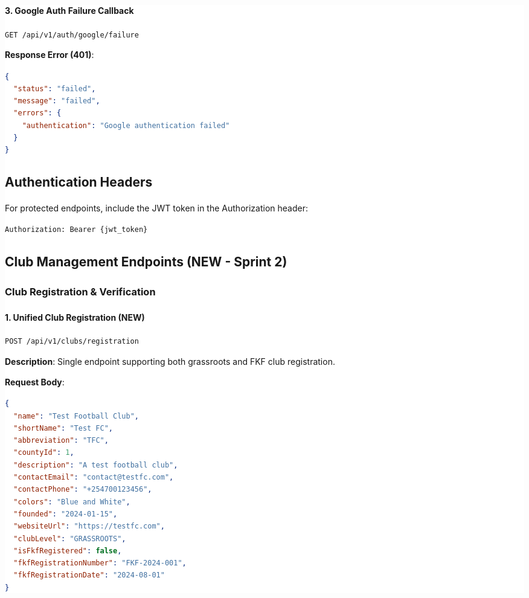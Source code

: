 #### 3. Google Auth Failure Callback
```http
GET /api/v1/auth/google/failure
```

**Response Error (401)**:
```json
{
  "status": "failed",
  "message": "failed",
  "errors": {
    "authentication": "Google authentication failed"
  }
}
```

## Authentication Headers

For protected endpoints, include the JWT token in the Authorization header:

```http
Authorization: Bearer {jwt_token}
```

## Club Management Endpoints (NEW - Sprint 2)

### Club Registration & Verification

#### 1. Unified Club Registration (NEW)
```http
POST /api/v1/clubs/registration
```

**Description**: Single endpoint supporting both grassroots and FKF club registration.

**Request Body**:
```json
{
  "name": "Test Football Club",
  "shortName": "Test FC",
  "abbreviation": "TFC",
  "countyId": 1,
  "description": "A test football club",
  "contactEmail": "contact@testfc.com",
  "contactPhone": "+254700123456",
  "colors": "Blue and White",
  "founded": "2024-01-15",
  "websiteUrl": "https://testfc.com",
  "clubLevel": "GRASSROOTS",
  "isFkfRegistered": false,
  "fkfRegistrationNumber": "FKF-2024-001",
  "fkfRegistrationDate": "2024-08-01"
}
```
